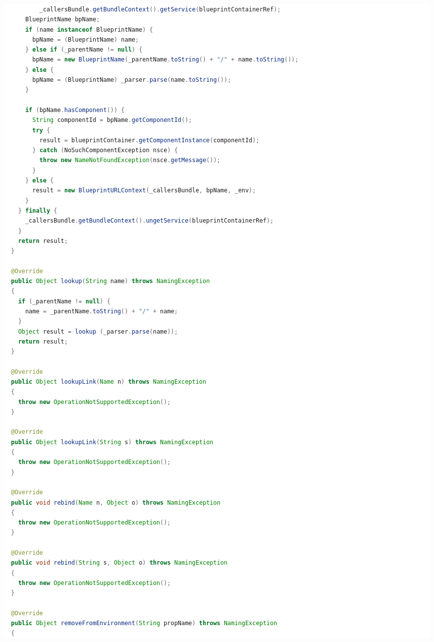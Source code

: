 ```java
          _callersBundle.getBundleContext().getService(blueprintContainerRef);
      BlueprintName bpName;
      if (name instanceof BlueprintName) {
        bpName = (BlueprintName) name;
      } else if (_parentName != null) {
        bpName = new BlueprintName(_parentName.toString() + "/" + name.toString());
      } else {
        bpName = (BlueprintName) _parser.parse(name.toString());
      }

      if (bpName.hasComponent()) {
        String componentId = bpName.getComponentId();
        try {
          result = blueprintContainer.getComponentInstance(componentId);
        } catch (NoSuchComponentException nsce) {
          throw new NameNotFoundException(nsce.getMessage());
        }
      } else {
        result = new BlueprintURLContext(_callersBundle, bpName, _env);
      }
    } finally {
      _callersBundle.getBundleContext().ungetService(blueprintContainerRef);
    }
    return result;
  }

  @Override
  public Object lookup(String name) throws NamingException
  {
    if (_parentName != null) {
      name = _parentName.toString() + "/" + name;
    }
    Object result = lookup (_parser.parse(name));
    return result;
  }

  @Override
  public Object lookupLink(Name n) throws NamingException
  {
    throw new OperationNotSupportedException();
  }

  @Override
  public Object lookupLink(String s) throws NamingException
  {
    throw new OperationNotSupportedException();
  }

  @Override
  public void rebind(Name n, Object o) throws NamingException
  {
    throw new OperationNotSupportedException();
  }

  @Override
  public void rebind(String s, Object o) throws NamingException
  {
    throw new OperationNotSupportedException();
  }

  @Override
  public Object removeFromEnvironment(String propName) throws NamingException
  {
```